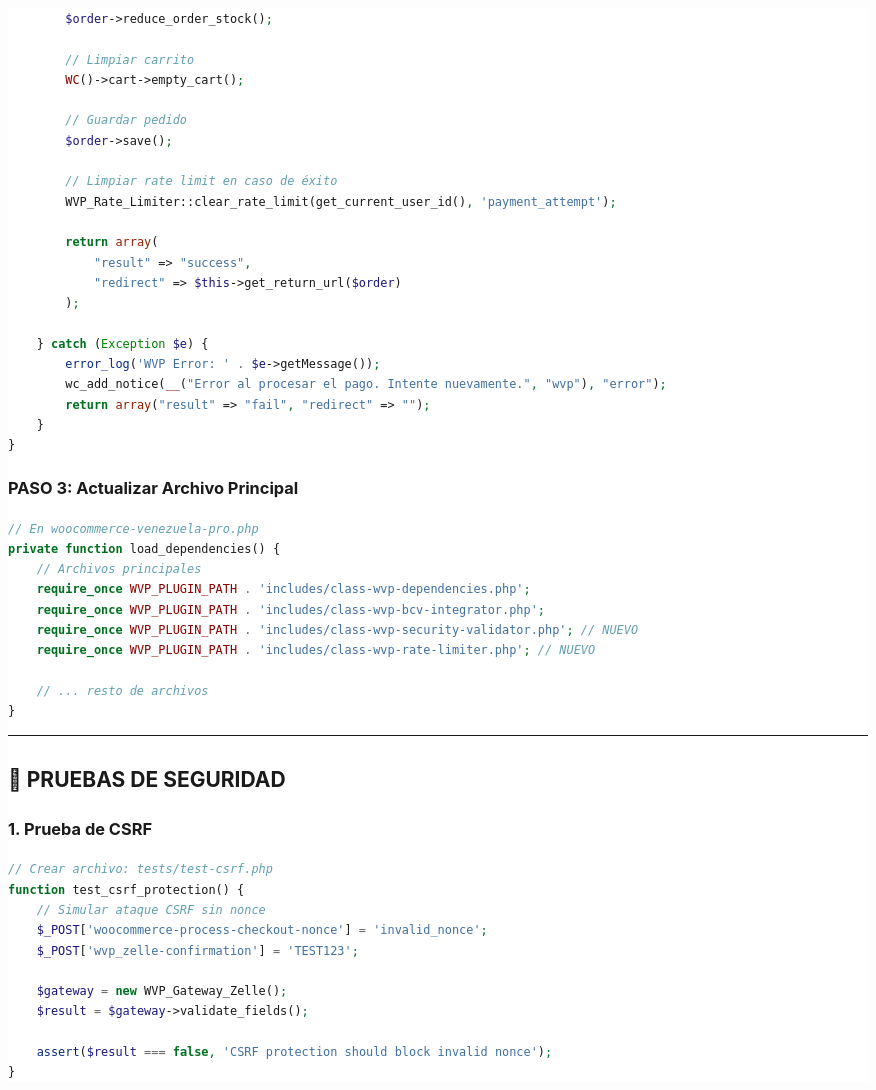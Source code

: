 ```php
        $order->reduce_order_stock();
        
        // Limpiar carrito
        WC()->cart->empty_cart();
        
        // Guardar pedido
        $order->save();
        
        // Limpiar rate limit en caso de éxito
        WVP_Rate_Limiter::clear_rate_limit(get_current_user_id(), 'payment_attempt');
        
        return array(
            "result" => "success",
            "redirect" => $this->get_return_url($order)
        );
        
    } catch (Exception $e) {
        error_log('WVP Error: ' . $e->getMessage());
        wc_add_notice(__("Error al procesar el pago. Intente nuevamente.", "wvp"), "error");
        return array("result" => "fail", "redirect" => "");
    }
}
```

### **PASO 3: Actualizar Archivo Principal**

```php
// En woocommerce-venezuela-pro.php
private function load_dependencies() {
    // Archivos principales
    require_once WVP_PLUGIN_PATH . 'includes/class-wvp-dependencies.php';
    require_once WVP_PLUGIN_PATH . 'includes/class-wvp-bcv-integrator.php';
    require_once WVP_PLUGIN_PATH . 'includes/class-wvp-security-validator.php'; // NUEVO
    require_once WVP_PLUGIN_PATH . 'includes/class-wvp-rate-limiter.php'; // NUEVO
    
    // ... resto de archivos
}
```

---

## 🧪 **PRUEBAS DE SEGURIDAD**

### **1. Prueba de CSRF**
```php
// Crear archivo: tests/test-csrf.php
function test_csrf_protection() {
    // Simular ataque CSRF sin nonce
    $_POST['woocommerce-process-checkout-nonce'] = 'invalid_nonce';
    $_POST['wvp_zelle-confirmation'] = 'TEST123';
    
    $gateway = new WVP_Gateway_Zelle();
    $result = $gateway->validate_fields();
    
    assert($result === false, 'CSRF protection should block invalid nonce');
}
```
